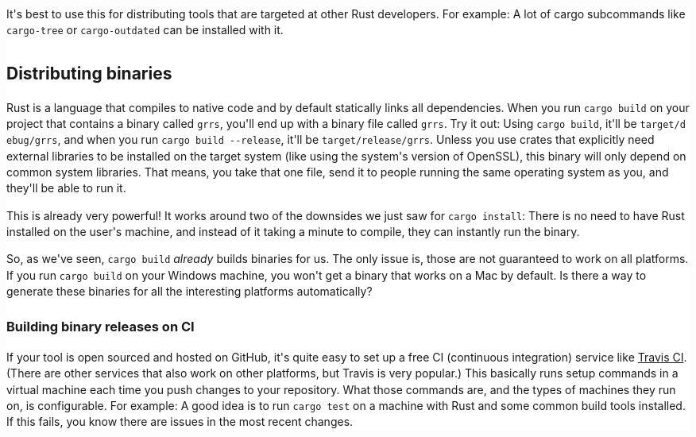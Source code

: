 [cargo-issue-2082]: https://github.com/rust-lang/cargo/issues/2082
[cargo-update]: https://crates.io/crates/cargo-update

It's best to use this for distributing tools
that are targeted at other Rust developers.
For example:
A lot of cargo subcommands
like `cargo-tree` or `cargo-outdated`
can be installed with it.

## Distributing binaries

Rust is a language that compiles to native code
and by default statically links all dependencies.
When you run `cargo build`
on your project that contains a binary called `grrs`,
you'll end up with a binary file called `grrs`.
Try it out:
Using `cargo build`, it'll be `target/debug/grrs`,
and when you run `cargo build --release`, it'll be `target/release/grrs`.
Unless you use crates
that explicitly need external libraries to be installed on the target system
(like using the system's version of OpenSSL),
this binary will only depend on common system libraries.
That means,
you take that one file, 
send it to people running the same operating system as you,
and they'll be able to run it.

This is already very powerful!
It works around two of the downsides we just saw for `cargo install`:
There is no need to have Rust installed on the user's machine,
and instead of it taking a minute to compile,
they can instantly run the binary.

So, as we've seen,
`cargo build` _already_ builds binaries for us.
The only issue is,
those are not guaranteed to work on all platforms.
If you run `cargo build` on your Windows machine,
you won't get a binary that works on a Mac by default.
Is there a way to generate these binaries
for all the interesting platforms
automatically?

### Building binary releases on CI

If your tool is open sourced
and hosted on GitHub,
it's quite easy to set up a free CI (continuous integration) service
like [Travis CI].
(There are other services that also work on other platforms, but Travis is very popular.)
This basically runs setup commands
in a virtual machine
each time you push changes to your repository.
What those commands are,
and the types of machines they run on,
is configurable.
For example:
A good idea is to run `cargo test`
on a machine with Rust and some common build tools installed.
If this fails,
you know there are issues in the most recent changes.


[crates.io]: https://crates.io/
[crates.io account page]: https://crates.io/me
[publishing guide]: https://doc.rust-lang.org/1.31.0/cargo/reference/publishing.html
[cargo's manifest format]: https://doc.rust-lang.org/1.31.0/cargo/reference/manifest.html
[Travis CI]: https://travis-ci.com/
[wasm-pack-travis]: https://github.com/rustwasm/wasm-pack/blob/51e6351c28fbd40745719e6d4a7bf26dadd30c85/.travis.yml#L74-L91
[wasm-pack-appveyor]: https://github.com/rustwasm/wasm-pack/blob/51e6351c28fbd40745719e6d4a7bf26dadd30c85/.appveyor.yml
[trust]: https://github.com/japaric/trust
[cross]: https://github.com/rust-embedded/cross
[wasm-pack-release]: https://github.com/rustwasm/wasm-pack/releases/tag/v0.5.1
[clap-man-pages]: ../in-depth/docs.html
[rg-formula]: https://github.com/BurntSushi/ripgrep/blob/31adff6f3c4bfefc9e77df40871f2989443e6827/pkg/brew/ripgrep-bin.rb
[ripgrep]: https://github.com/BurntSushi/ripgrep
[rg-install]: https://github.com/BurntSushi/ripgrep/tree/31adff6f3c4bfefc9e77df40871f2989443e6827#installation